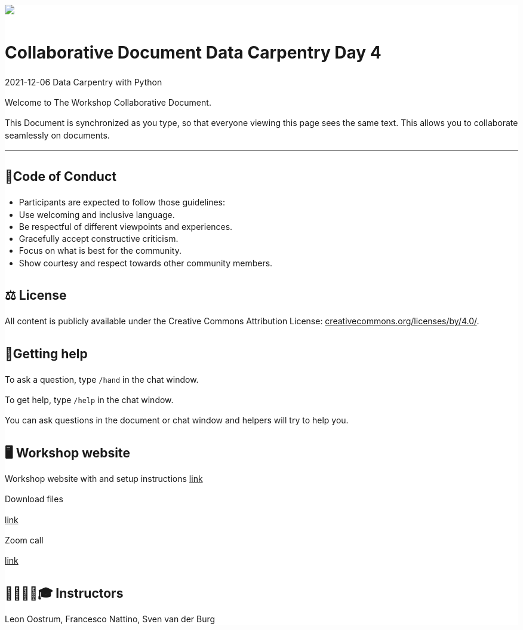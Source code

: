 ![](https://i.imgur.com/iywjz8s.png)


# Collaborative Document Data Carpentry Day 4

2021-12-06 Data Carpentry with Python

Welcome to The Workshop Collaborative Document.

This Document is synchronized as you type, so that everyone viewing this page sees the same text. This allows you to collaborate seamlessly on documents.

----------------------------------------------------------------------------

## 👮Code of Conduct

* Participants are expected to follow those guidelines:
* Use welcoming and inclusive language.
* Be respectful of different viewpoints and experiences.
* Gracefully accept constructive criticism.
* Focus on what is best for the community.
* Show courtesy and respect towards other community members.
 
## ⚖️ License

All content is publicly available under the Creative Commons Attribution License: [creativecommons.org/licenses/by/4.0/](https://creativecommons.org/licenses/by/4.0/).

## 🙋Getting help

To ask a question, type `/hand` in the chat window.

To get help, type `/help` in the chat window.

You can ask questions in the document or chat window and helpers will try to help you.

## 🖥 Workshop website

Workshop website with and setup instructions
[link](https://esciencecenter-digital-skills.github.io/2021-12-06-dc-socsci-python-nlesc/)

Download files

[link](https://github.com/esciencecenter-digital-skills/2021-12-06-dc-socsci-python-nlesc/raw/main/data/pandas-data.zip)

Zoom call

[link](https://us02web.zoom.us/j/81382525117?pwd=VGVvMHl4bDhCSXd4VE5tZnJnbTY2UT09)

## 👩‍🏫👩‍💻🎓 Instructors

Leon Oostrum, Francesco Nattino, Sven van der Burg
